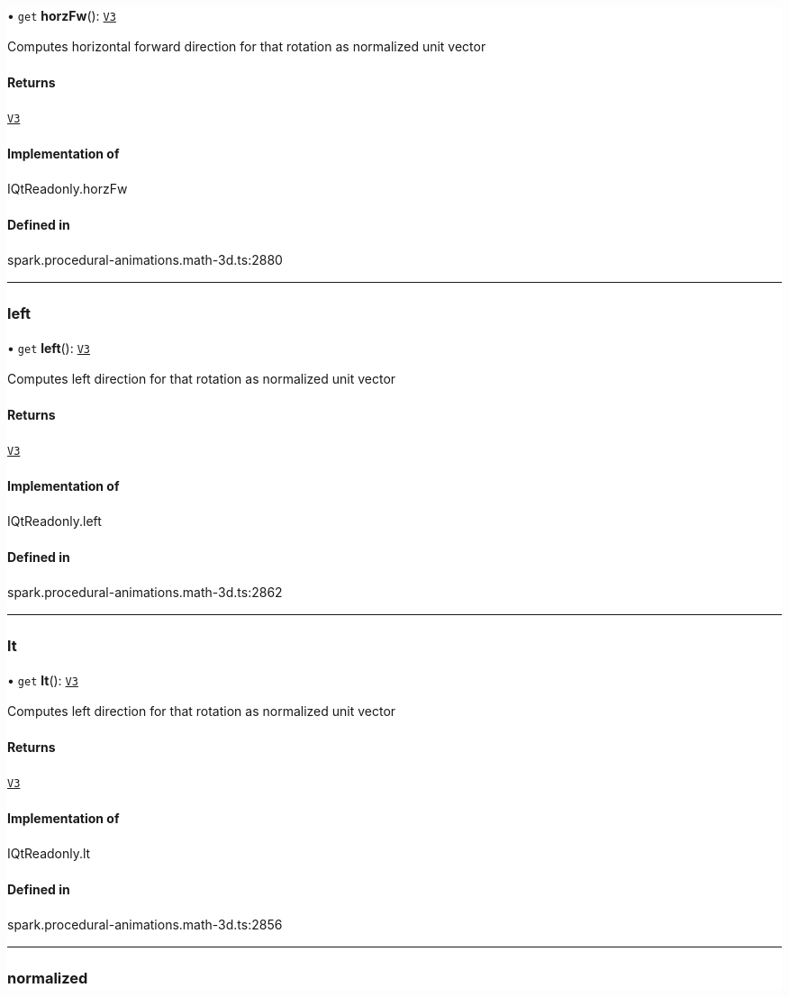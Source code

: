 • `get` **horzFw**(): [`V3`](V3.md)

Computes horizontal forward direction for that rotation as normalized unit vector

#### Returns

[`V3`](V3.md)

#### Implementation of

IQtReadonly.horzFw

#### Defined in

spark.procedural-animations.math-3d.ts:2880

___

### left

• `get` **left**(): [`V3`](V3.md)

Computes left direction for that rotation as normalized unit vector

#### Returns

[`V3`](V3.md)

#### Implementation of

IQtReadonly.left

#### Defined in

spark.procedural-animations.math-3d.ts:2862

___

### lt

• `get` **lt**(): [`V3`](V3.md)

Computes left direction for that rotation as normalized unit vector

#### Returns

[`V3`](V3.md)

#### Implementation of

IQtReadonly.lt

#### Defined in

spark.procedural-animations.math-3d.ts:2856

___

### normalized
